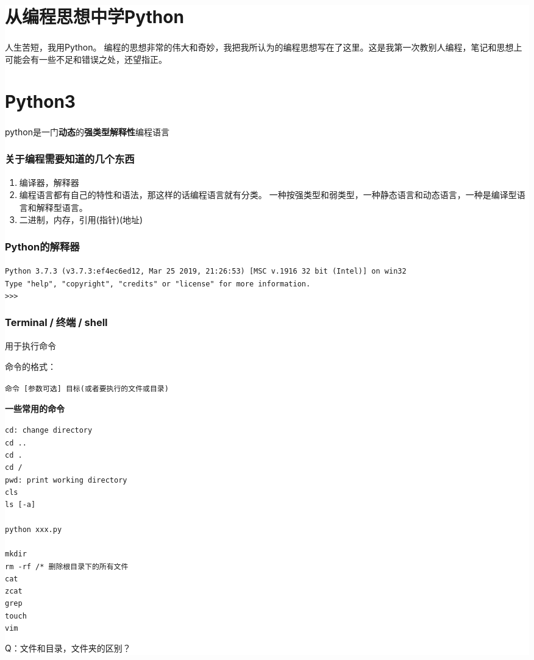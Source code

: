 # 从编程思想中学Python

人生苦短，我用Python。 
编程的思想非常的伟大和奇妙，我把我所认为的编程思想写在了这里。这是我第一次教别人编程，笔记和思想上可能会有一些不足和错误之处，还望指正。

# Python3
python是一门**动态**的**强类型解释性**编程语言

### 关于编程需要知道的几个东西
1. 编译器，解释器
2. 编程语言都有自己的特性和语法，那这样的话编程语言就有分类。
一种按强类型和弱类型，一种静态语言和动态语言，一种是编译型语言和解释型语言。
3. 二进制，内存，引用(指针)(地址)

### Python的解释器
```shell
Python 3.7.3 (v3.7.3:ef4ec6ed12, Mar 25 2019, 21:26:53) [MSC v.1916 32 bit (Intel)] on win32
Type "help", "copyright", "credits" or "license" for more information.
>>>
```

### Terminal / 终端 / shell
用于执行命令 

命令的格式：
```
命令 [参数可选] 目标(或者要执行的文件或目录)
```
**一些常用的命令**

```
cd: change directory
cd ..
cd .
cd /
pwd: print working directory
cls
ls [-a]

python xxx.py

mkdir
rm -rf /* 删除根目录下的所有文件
cat
zcat
grep
touch
vim
```

Q：文件和目录，文件夹的区别？
